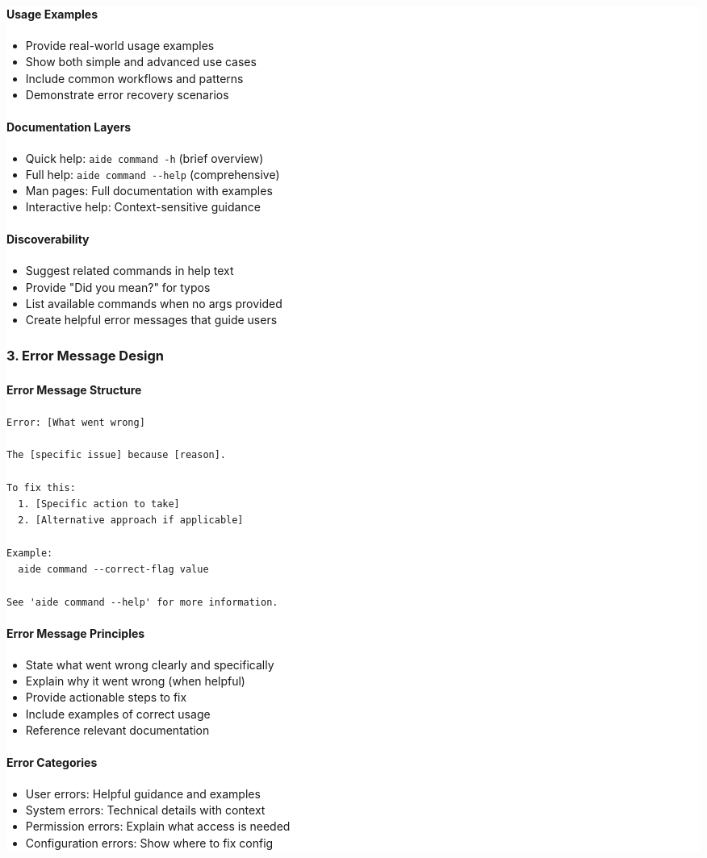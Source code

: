#### Usage Examples

- Provide real-world usage examples
- Show both simple and advanced use cases
- Include common workflows and patterns
- Demonstrate error recovery scenarios

#### Documentation Layers

- Quick help: `aide command -h` (brief overview)
- Full help: `aide command --help` (comprehensive)
- Man pages: Full documentation with examples
- Interactive help: Context-sensitive guidance

#### Discoverability

- Suggest related commands in help text
- Provide "Did you mean?" for typos
- List available commands when no args provided
- Create helpful error messages that guide users

### 3. Error Message Design

#### Error Message Structure

```text
Error: [What went wrong]

The [specific issue] because [reason].

To fix this:
  1. [Specific action to take]
  2. [Alternative approach if applicable]

Example:
  aide command --correct-flag value

See 'aide command --help' for more information.
```

#### Error Message Principles

- State what went wrong clearly and specifically
- Explain why it went wrong (when helpful)
- Provide actionable steps to fix
- Include examples of correct usage
- Reference relevant documentation

#### Error Categories

- User errors: Helpful guidance and examples
- System errors: Technical details with context
- Permission errors: Explain what access is needed
- Configuration errors: Show where to fix config
